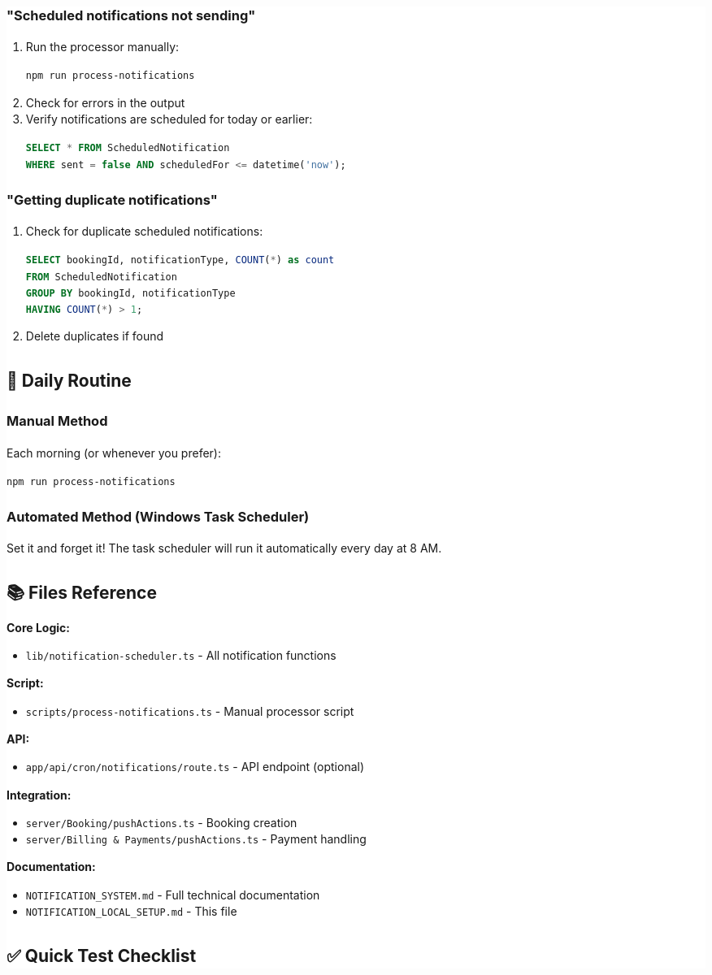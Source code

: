 ### "Scheduled notifications not sending"
1. Run the processor manually:
   ```bash
   npm run process-notifications
   ```
2. Check for errors in the output
3. Verify notifications are scheduled for today or earlier:
   ```sql
   SELECT * FROM ScheduledNotification
   WHERE sent = false AND scheduledFor <= datetime('now');
   ```

### "Getting duplicate notifications"
1. Check for duplicate scheduled notifications:
   ```sql
   SELECT bookingId, notificationType, COUNT(*) as count
   FROM ScheduledNotification
   GROUP BY bookingId, notificationType
   HAVING COUNT(*) > 1;
   ```
2. Delete duplicates if found

## 📝 Daily Routine

### Manual Method
Each morning (or whenever you prefer):
```bash
npm run process-notifications
```

### Automated Method (Windows Task Scheduler)
Set it and forget it! The task scheduler will run it automatically every day at 8 AM.

## 📚 Files Reference

**Core Logic:**
- `lib/notification-scheduler.ts` - All notification functions

**Script:**
- `scripts/process-notifications.ts` - Manual processor script

**API:**
- `app/api/cron/notifications/route.ts` - API endpoint (optional)

**Integration:**
- `server/Booking/pushActions.ts` - Booking creation
- `server/Billing & Payments/pushActions.ts` - Payment handling

**Documentation:**
- `NOTIFICATION_SYSTEM.md` - Full technical documentation
- `NOTIFICATION_LOCAL_SETUP.md` - This file

## ✅ Quick Test Checklist
